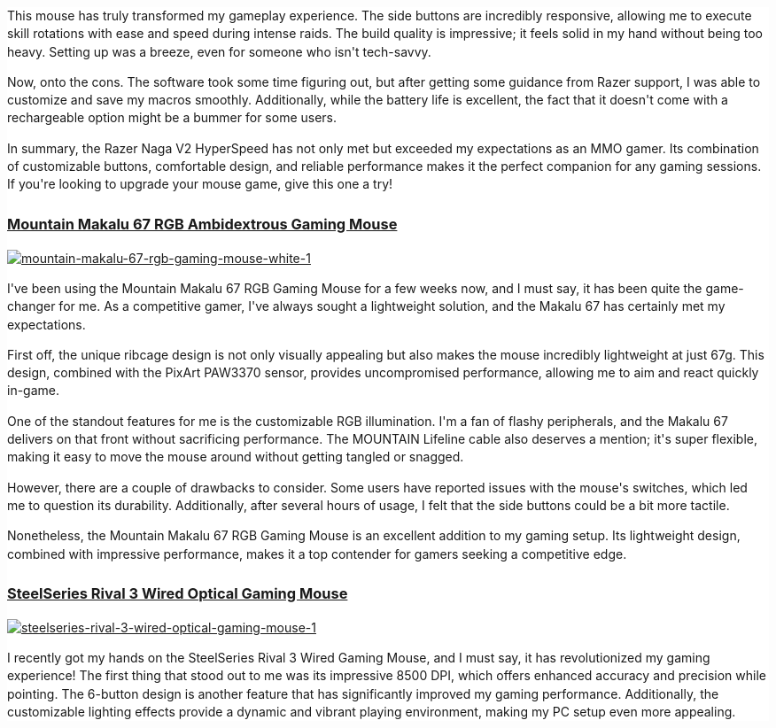 This mouse has truly transformed my gameplay experience. The side buttons are incredibly responsive, allowing me to execute skill rotations with ease and speed during intense raids. The build quality is impressive; it feels solid in my hand without being too heavy. Setting up was a breeze, even for someone who isn't tech-savvy. 

Now, onto the cons. The software took some time figuring out, but after getting some guidance from Razer support, I was able to customize and save my macros smoothly. Additionally, while the battery life is excellent, the fact that it doesn't come with a rechargeable option might be a bummer for some users. 

In summary, the Razer Naga V2 HyperSpeed has not only met but exceeded my expectations as an MMO gamer. Its combination of customizable buttons, comfortable design, and reliable performance makes it the perfect companion for any gaming sessions. If you're looking to upgrade your mouse game, give this one a try! 


### [Mountain Makalu 67 RGB Ambidextrous Gaming Mouse](https://serp.ly/@serpgames/amazon/lightweight-gaming-mouse?utm\_source=serpgames&utm\_medium=organic&utm\_campaign=website)

<div class="image"><a href="https://serp.ly/@serpgames/amazon/lightweight-gaming-mouse?utm_source=serpgames&utm_medium=organic&utm_campaign=website"><img alt="mountain-makalu-67-rgb-gaming-mouse-white-1" src="https://imagedelivery.net/vy2bglCGN6hEeWOnSe2c7A/mountain-makalu-67-rgb-gaming-mouse-white-1/w=720,h=540,fit=pad,background=black"/></a></div>

I've been using the Mountain Makalu 67 RGB Gaming Mouse for a few weeks now, and I must say, it has been quite the game-changer for me. As a competitive gamer, I've always sought a lightweight solution, and the Makalu 67 has certainly met my expectations. 

First off, the unique ribcage design is not only visually appealing but also makes the mouse incredibly lightweight at just 67g. This design, combined with the PixArt PAW3370 sensor, provides uncompromised performance, allowing me to aim and react quickly in-game. 

One of the standout features for me is the customizable RGB illumination. I'm a fan of flashy peripherals, and the Makalu 67 delivers on that front without sacrificing performance. The MOUNTAIN Lifeline cable also deserves a mention; it's super flexible, making it easy to move the mouse around without getting tangled or snagged. 

However, there are a couple of drawbacks to consider. Some users have reported issues with the mouse's switches, which led me to question its durability. Additionally, after several hours of usage, I felt that the side buttons could be a bit more tactile. 

Nonetheless, the Mountain Makalu 67 RGB Gaming Mouse is an excellent addition to my gaming setup. Its lightweight design, combined with impressive performance, makes it a top contender for gamers seeking a competitive edge. 


### [SteelSeries Rival 3 Wired Optical Gaming Mouse](https://serp.ly/@serpgames/amazon/lightweight-gaming-mouse?utm\_source=serpgames&utm\_medium=organic&utm\_campaign=website)

<div class="image"><a href="https://serp.ly/@serpgames/amazon/lightweight-gaming-mouse?utm_source=serpgames&utm_medium=organic&utm_campaign=website"><img alt="steelseries-rival-3-wired-optical-gaming-mouse-1" src="https://imagedelivery.net/vy2bglCGN6hEeWOnSe2c7A/steelseries-rival-3-wired-optical-gaming-mouse-1/w=720,h=540,fit=pad,background=black"/></a></div>

I recently got my hands on the SteelSeries Rival 3 Wired Gaming Mouse, and I must say, it has revolutionized my gaming experience! The first thing that stood out to me was its impressive 8500 DPI, which offers enhanced accuracy and precision while pointing. The 6-button design is another feature that has significantly improved my gaming performance. Additionally, the customizable lighting effects provide a dynamic and vibrant playing environment, making my PC setup even more appealing. 
